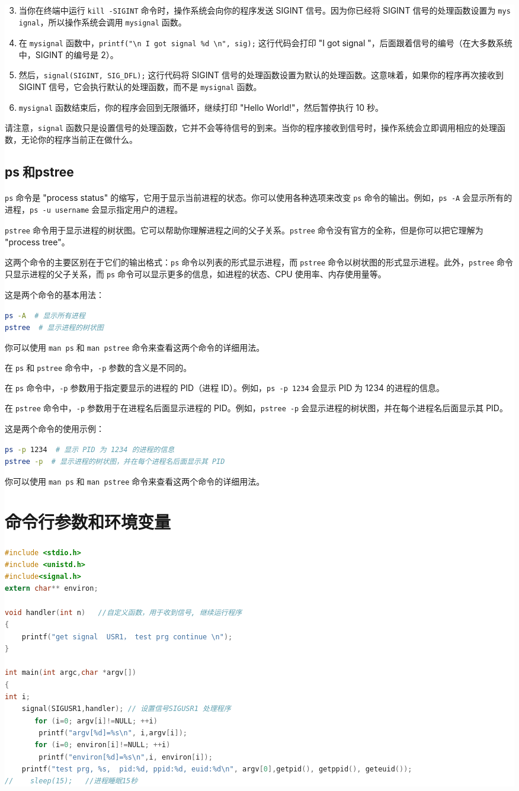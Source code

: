 3. 当你在终端中运行 `kill -SIGINT` 命令时，操作系统会向你的程序发送 SIGINT 信号。因为你已经将 SIGINT 信号的处理函数设置为 `mysignal`，所以操作系统会调用 `mysignal` 函数。

4. 在 `mysignal` 函数中，`printf("\n I got signal %d \n", sig);` 这行代码会打印 "I got signal "，后面跟着信号的编号（在大多数系统中，SIGINT 的编号是 2）。

5. 然后，`signal(SIGINT, SIG_DFL);` 这行代码将 SIGINT 信号的处理函数设置为默认的处理函数。这意味着，如果你的程序再次接收到 SIGINT 信号，它会执行默认的处理函数，而不是 `mysignal` 函数。

6. `mysignal` 函数结束后，你的程序会回到无限循环，继续打印 "Hello World!"，然后暂停执行 10 秒。

请注意，`signal` 函数只是设置信号的处理函数，它并不会等待信号的到来。当你的程序接收到信号时，操作系统会立即调用相应的处理函数，无论你的程序当前正在做什么。


## ps 和pstree
`ps` 命令是 "process status" 的缩写，它用于显示当前进程的状态。你可以使用各种选项来改变 `ps` 命令的输出。例如，`ps -A` 会显示所有的进程，`ps -u username` 会显示指定用户的进程。

`pstree` 命令用于显示进程的树状图。它可以帮助你理解进程之间的父子关系。`pstree` 命令没有官方的全称，但是你可以把它理解为 "process tree"。

这两个命令的主要区别在于它们的输出格式：`ps` 命令以列表的形式显示进程，而 `pstree` 命令以树状图的形式显示进程。此外，`pstree` 命令只显示进程的父子关系，而 `ps` 命令可以显示更多的信息，如进程的状态、CPU 使用率、内存使用量等。

这是两个命令的基本用法：

```bash
ps -A  # 显示所有进程
pstree  # 显示进程的树状图
```

你可以使用 `man ps` 和 `man pstree` 命令来查看这两个命令的详细用法。


在 `ps` 和 `pstree` 命令中，`-p` 参数的含义是不同的。

在 `ps` 命令中，`-p` 参数用于指定要显示的进程的 PID（进程 ID）。例如，`ps -p 1234` 会显示 PID 为 1234 的进程的信息。

在 `pstree` 命令中，`-p` 参数用于在进程名后面显示进程的 PID。例如，`pstree -p` 会显示进程的树状图，并在每个进程名后面显示其 PID。

这是两个命令的使用示例：

```bash
ps -p 1234  # 显示 PID 为 1234 的进程的信息
pstree -p  # 显示进程的树状图，并在每个进程名后面显示其 PID
```

你可以使用 `man ps` 和 `man pstree` 命令来查看这两个命令的详细用法。

# 命令行参数和环境变量
```c
#include <stdio.h>
#include <unistd.h>
#include<signal.h>
extern char** environ;

void handler(int n)   //自定义函数，用于收到信号, 继续运行程序
{
    printf("get signal  USR1， test prg continue \n");
}

int main(int argc,char *argv[])
{
int i;
    signal(SIGUSR1,handler); // 设置信号SIGUSR1 处理程序
       for (i=0; argv[i]!=NULL; ++i)
        printf("argv[%d]=%s\n", i,argv[i]);
       for (i=0; environ[i]!=NULL; ++i)
        printf("environ[%d]=%s\n",i, environ[i]);
	printf("test prg, %s,  pid:%d, ppid:%d, euid:%d\n", argv[0],getpid(), getppid(), geteuid());
//    sleep(15);   //进程睡眠15秒
```